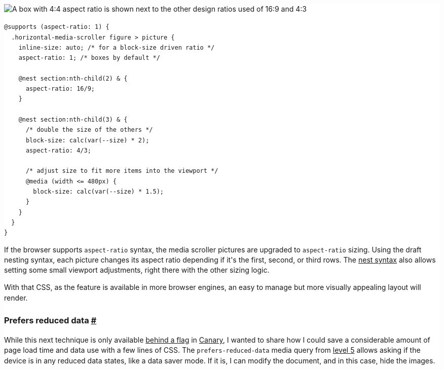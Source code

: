 <img src="https://web-dev.imgix.net/image/vS06HQ1YTsbMKSFTIPl2iogUQP73/ffm4hCXrnxKiLcBNNigP.png?auto=format" alt="A box with 4:4 aspect ratio is shown next to the other design ratios used of 16:9 and 4:3" class="w-screenshot" sizes="(min-width: 800px) 800px, calc(100vw - 48px)" srcset="https://web-dev.imgix.net/image/vS06HQ1YTsbMKSFTIPl2iogUQP73/ffm4hCXrnxKiLcBNNigP.png?auto=format&amp;w=200 200w,     https://web-dev.imgix.net/image/vS06HQ1YTsbMKSFTIPl2iogUQP73/ffm4hCXrnxKiLcBNNigP.png?auto=format&amp;w=228 228w,     https://web-dev.imgix.net/image/vS06HQ1YTsbMKSFTIPl2iogUQP73/ffm4hCXrnxKiLcBNNigP.png?auto=format&amp;w=260 260w,     https://web-dev.imgix.net/image/vS06HQ1YTsbMKSFTIPl2iogUQP73/ffm4hCXrnxKiLcBNNigP.png?auto=format&amp;w=296 296w,     https://web-dev.imgix.net/image/vS06HQ1YTsbMKSFTIPl2iogUQP73/ffm4hCXrnxKiLcBNNigP.png?auto=format&amp;w=338 338w,     https://web-dev.imgix.net/image/vS06HQ1YTsbMKSFTIPl2iogUQP73/ffm4hCXrnxKiLcBNNigP.png?auto=format&amp;w=385 385w,     https://web-dev.imgix.net/image/vS06HQ1YTsbMKSFTIPl2iogUQP73/ffm4hCXrnxKiLcBNNigP.png?auto=format&amp;w=439 439w,     https://web-dev.imgix.net/image/vS06HQ1YTsbMKSFTIPl2iogUQP73/ffm4hCXrnxKiLcBNNigP.png?auto=format&amp;w=500 500w,     https://web-dev.imgix.net/image/vS06HQ1YTsbMKSFTIPl2iogUQP73/ffm4hCXrnxKiLcBNNigP.png?auto=format&amp;w=571 571w,     https://web-dev.imgix.net/image/vS06HQ1YTsbMKSFTIPl2iogUQP73/ffm4hCXrnxKiLcBNNigP.png?auto=format&amp;w=650 650w,     https://web-dev.imgix.net/image/vS06HQ1YTsbMKSFTIPl2iogUQP73/ffm4hCXrnxKiLcBNNigP.png?auto=format&amp;w=741 741w,     https://web-dev.imgix.net/image/vS06HQ1YTsbMKSFTIPl2iogUQP73/ffm4hCXrnxKiLcBNNigP.png?auto=format&amp;w=845 845w,     https://web-dev.imgix.net/image/vS06HQ1YTsbMKSFTIPl2iogUQP73/ffm4hCXrnxKiLcBNNigP.png?auto=format&amp;w=964 964w,     https://web-dev.imgix.net/image/vS06HQ1YTsbMKSFTIPl2iogUQP73/ffm4hCXrnxKiLcBNNigP.png?auto=format&amp;w=1098 1098w,     https://web-dev.imgix.net/image/vS06HQ1YTsbMKSFTIPl2iogUQP73/ffm4hCXrnxKiLcBNNigP.png?auto=format&amp;w=1252 1252w,     https://web-dev.imgix.net/image/vS06HQ1YTsbMKSFTIPl2iogUQP73/ffm4hCXrnxKiLcBNNigP.png?auto=format&amp;w=1428 1428w,     https://web-dev.imgix.net/image/vS06HQ1YTsbMKSFTIPl2iogUQP73/ffm4hCXrnxKiLcBNNigP.png?auto=format&amp;w=1600 1600w" width="800" height="324" />

    @supports (aspect-ratio: 1) {
      .horizontal-media-scroller figure > picture {
        inline-size: auto; /* for a block-size driven ratio */
        aspect-ratio: 1; /* boxes by default */

        @nest section:nth-child(2) & {
          aspect-ratio: 16/9;
        }

        @nest section:nth-child(3) & {
          /* double the size of the others */
          block-size: calc(var(--size) * 2);
          aspect-ratio: 4/3;

          /* adjust size to fit more items into the viewport */
          @media (width <= 480px) {
            block-size: calc(var(--size) * 1.5);
          }
        }
      }
    }

If the browser supports `aspect-ratio` syntax, the media scroller pictures are upgraded to `aspect-ratio` sizing. Using the draft nesting syntax, each picture changes its aspect ratio depending if it's the first, second, or third rows. The [nest syntax](https://drafts.csswg.org/css-nesting-1/) also allows setting some small viewport adjustments, right there with the other sizing logic.

With that CSS, as the feature is available in more browser engines, an easy to manage but more visually appealing layout will render.

### Prefers reduced data <a href="#prefers-reduced-data" class="w-headline-link">#</a>

While this next technique is only available [behind a flag](about://flags/#enable-experimental-web-platform-features) in [Canary](https://www.google.com/chrome/canary/), I wanted to share how I could save a considerable amount of page load time and data use with a few lines of CSS. The `prefers-reduced-data` media query from [level 5](https://drafts.csswg.org/mediaqueries-5/) allows asking if the device is in any reduced data states, like a data saver mode. If it is, I can modify the document, and in this case, hide the images.
